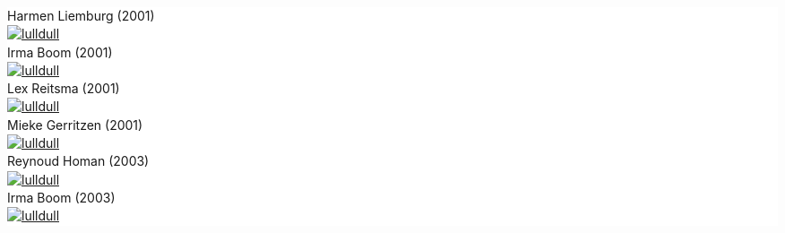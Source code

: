 <div class="image_caption">
 Harmen Liemburg (2001)
</div>

<div class="post_image">
	<a href="{{ site.baseurl }}/images/posts/2024_netherlands/147.jpg" target="_blank">
	<img src="{{ site.baseurl }}/images/posts/2024_netherlands/147.jpg" alt="lulldull"></a>
</div>

<div class="image_caption">
 Irma Boom (2001)
</div>

<div class="post_image">
	<a href="{{ site.baseurl }}/images/posts/2024_netherlands/148.jpg" target="_blank">
	<img src="{{ site.baseurl }}/images/posts/2024_netherlands/148.jpg" alt="lulldull"></a>
</div>

<div class="image_caption">
 Lex Reitsma (2001)
</div>

<div class="post_image">
	<a href="{{ site.baseurl }}/images/posts/2024_netherlands/149.jpg" target="_blank">
	<img src="{{ site.baseurl }}/images/posts/2024_netherlands/149.jpg" alt="lulldull"></a>
</div>

<div class="image_caption">
 Mieke Gerritzen (2001)
</div>

<div class="post_image">
	<a href="{{ site.baseurl }}/images/posts/2024_netherlands/150.jpg" target="_blank">
	<img src="{{ site.baseurl }}/images/posts/2024_netherlands/150.jpg" alt="lulldull"></a>
</div>

<div class="image_caption">
 Reynoud Homan (2003)
</div>

<div class="post_image">
	<a href="{{ site.baseurl }}/images/posts/2024_netherlands/151.jpg" target="_blank">
	<img src="{{ site.baseurl }}/images/posts/2024_netherlands/151.jpg" alt="lulldull"></a>
</div>

<div class="image_caption">
 Irma Boom (2003)
</div>

<div class="post_image">
	<a href="{{ site.baseurl }}/images/posts/2024_netherlands/152.jpg" target="_blank">
	<img src="{{ site.baseurl }}/images/posts/2024_netherlands/152.jpg" alt="lulldull"></a>
</div>
